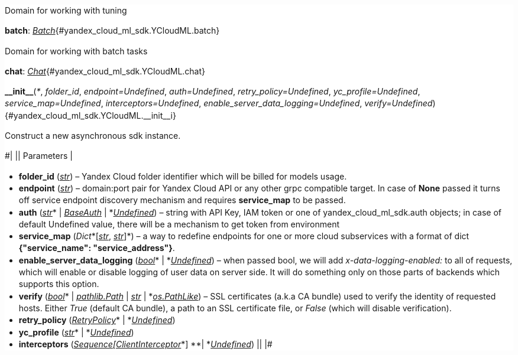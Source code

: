 Domain for working with tuning

**batch**\: *[Batch](batch.md#yandex_cloud_ml_sdk._batch.domain.Batch)*{#yandex_cloud_ml_sdk.YCloudML.batch}

Domain for working with batch tasks

**chat**\: *[Chat](chat/domain.md#yandex_cloud_ml_sdk._chat.Chat)*{#yandex_cloud_ml_sdk.YCloudML.chat}

**\_\_init\_\_**(*<span title="Keyword-only parameters separator (PEP 3102)">\*</span>*, *folder\_id*, *endpoint=Undefined*, *auth=Undefined*, *retry\_policy=Undefined*, *yc\_profile=Undefined*, *service\_map=Undefined*, *interceptors=Undefined*, *enable\_server\_data\_logging=Undefined*, *verify=Undefined*){#yandex_cloud_ml_sdk.YCloudML.__init__i}

Construct a new asynchronous sdk instance.

#|
|| Parameters | 

- **folder\_id** ([*str*](https://docs.python.org/3/library/stdtypes.html#str)) – Yandex Cloud folder identifier which will be billed for models usage.
- **endpoint** ([*str*](https://docs.python.org/3/library/stdtypes.html#str)) – domain:port pair for Yandex Cloud API or any other grpc compatible target. In case of **None** passed it turns off service endpoint discovery mechanism and requires **service\_map** to be passed.
- **auth** ([*str*](https://docs.python.org/3/library/stdtypes.html#str)* \| *[*BaseAuth*](../internals/bases.md#yandex_cloud_ml_sdk._auth.BaseAuth)* \| *[*Undefined*](../types/other.md#yandex_cloud_ml_sdk._types.misc.Undefined)) – string with API Key, IAM token or one of yandex\_cloud\_ml\_sdk.auth objects; in case of default Undefined value, there will be a mechanism to get token from environment
- **service\_map** (*Dict**[*[*str*](https://docs.python.org/3/library/stdtypes.html#str)*, *[*str*](https://docs.python.org/3/library/stdtypes.html#str)*]*) – a way to redefine endpoints for one or more cloud subservices with a format of dict **{"service\_name": "service\_address"}**.
- **enable\_server\_data\_logging** ([*bool*](https://docs.python.org/3/library/functions.html#bool)* \| *[*Undefined*](../types/other.md#yandex_cloud_ml_sdk._types.misc.Undefined)) – when passed bool, we will add *x-data-logging-enabled: <value>* to all of requests, which will enable or disable logging of user data on server side. It will do something only on those parts of backends which supports this option.
- **verify** ([*bool*](https://docs.python.org/3/library/functions.html#bool)* \| *[*pathlib.Path*](https://docs.python.org/3/library/pathlib.html#pathlib.Path)* \| *[*str*](https://docs.python.org/3/library/stdtypes.html#str)* \| *[*os.PathLike*](https://docs.python.org/3/library/os.html#os.PathLike)) – SSL certificates (a.k.a CA bundle) used to verify the identity of requested hosts. Either *True* (default CA bundle), a path to an SSL certificate file, or *False* (which will disable verification).
- **retry\_policy** ([*RetryPolicy*](../retry.md#yandex_cloud_ml_sdk._retry.RetryPolicy)* \| *[*Undefined*](../types/other.md#yandex_cloud_ml_sdk._types.misc.Undefined))
- **yc\_profile** ([*str*](https://docs.python.org/3/library/stdtypes.html#str)* \| *[*Undefined*](../types/other.md#yandex_cloud_ml_sdk._types.misc.Undefined))
- **interceptors** ([*Sequence*](https://docs.python.org/3/library/typing.html#typing.Sequence)*[*[*ClientInterceptor*](https://grpc.github.io/grpc/python/grpc_asyncio.html#grpc.aio.ClientInterceptor)*] **\| *[*Undefined*](../types/other.md#yandex_cloud_ml_sdk._types.misc.Undefined)) ||
|#
